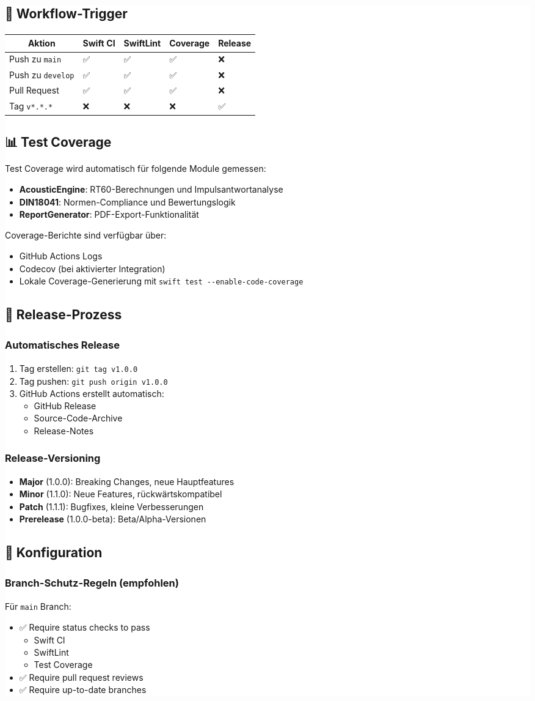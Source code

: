 ## 🔄 Workflow-Trigger

| Aktion | Swift CI | SwiftLint | Coverage | Release |
|--------|----------|-----------|----------|---------|
| Push zu `main` | ✅ | ✅ | ✅ | ❌ |
| Push zu `develop` | ✅ | ✅ | ✅ | ❌ |
| Pull Request | ✅ | ✅ | ✅ | ❌ |
| Tag `v*.*.*` | ❌ | ❌ | ❌ | ✅ |

## 📊 Test Coverage

Test Coverage wird automatisch für folgende Module gemessen:
- **AcousticEngine**: RT60-Berechnungen und Impulsantwortanalyse
- **DIN18041**: Normen-Compliance und Bewertungslogik
- **ReportGenerator**: PDF-Export-Funktionalität

Coverage-Berichte sind verfügbar über:
- GitHub Actions Logs
- Codecov (bei aktivierter Integration)
- Lokale Coverage-Generierung mit `swift test --enable-code-coverage`

## 🚀 Release-Prozess

### Automatisches Release
1. Tag erstellen: `git tag v1.0.0`
2. Tag pushen: `git push origin v1.0.0`
3. GitHub Actions erstellt automatisch:
   - GitHub Release
   - Source-Code-Archive
   - Release-Notes

### Release-Versioning
- **Major** (1.0.0): Breaking Changes, neue Hauptfeatures
- **Minor** (1.1.0): Neue Features, rückwärtskompatibel
- **Patch** (1.1.1): Bugfixes, kleine Verbesserungen
- **Prerelease** (1.0.0-beta): Beta/Alpha-Versionen

## 🔧 Konfiguration

### Branch-Schutz-Regeln (empfohlen)
Für `main` Branch:
- ✅ Require status checks to pass
  - Swift CI
  - SwiftLint
  - Test Coverage
- ✅ Require pull request reviews
- ✅ Require up-to-date branches
